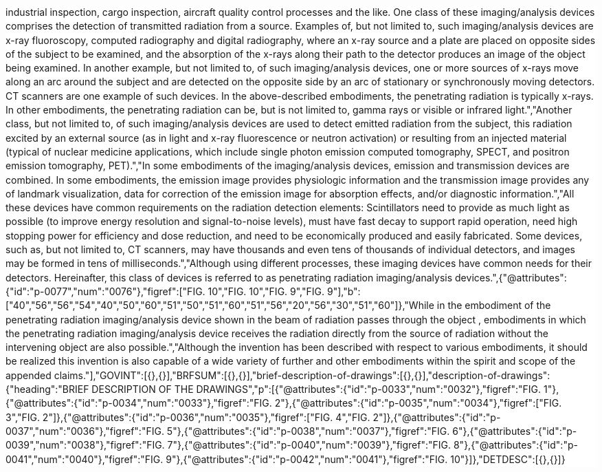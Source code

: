 industrial inspection, cargo inspection, aircraft quality control processes and the like. One class of these imaging\/analysis devices comprises the detection of transmitted radiation from a source. Examples of, but not limited to, such imaging\/analysis devices are x-ray fluoroscopy, computed radiography and digital radiography, where an x-ray source and a plate are placed on opposite sides of the subject to be examined, and the absorption of the x-rays along their path to the detector produces an image of the object being examined. In another example, but not limited to, of such imaging\/analysis devices, one or more sources of x-rays move along an arc around the subject and are detected on the opposite side by an arc of stationary or synchronously moving detectors. CT scanners are one example of such devices. In the above-described embodiments, the penetrating radiation is typically x-rays. In other embodiments, the penetrating radiation can be, but is not limited to, gamma rays or visible or infrared light.","Another class, but not limited to, of such imaging\/analysis devices are used to detect emitted radiation from the subject, this radiation excited by an external source (as in light and x-ray fluorescence or neutron activation) or resulting from an injected material (typical of nuclear medicine applications, which include single photon emission computed tomography, SPECT, and positron emission tomography, PET).","In some embodiments of the imaging\/analysis devices, emission and transmission devices are combined. In some embodiments, the emission image provides physiologic information and the transmission image provides any of landmark visualization, data for correction of the emission image for absorption effects, and\/or diagnostic information.","All these devices have common requirements on the radiation detection elements: Scintillators need to provide as much light as possible (to improve energy resolution and signal-to-noise levels), must have fast decay to support rapid operation, need high stopping power for efficiency and dose reduction, and need to be economically produced and easily fabricated. Some devices, such as, but not limited to, CT scanners, may have thousands and even tens of thousands of individual detectors, and images may be formed in tens of milliseconds.","Although using different processes, these imaging devices have common needs for their detectors. Hereinafter, this class of devices is referred to as penetrating radiation imaging\/analysis devices.",{"@attributes":{"id":"p-0077","num":"0076"},"figref":["FIG. 10","FIG. 10","FIG. 9","FIG. 9"],"b":["40","56","56","54","40","50","60","51","50","51","60","51","56","20","56","30","51","60"]},"While in the embodiment of the penetrating radiation imaging\/analysis device  shown in  the beam of radiation  passes through the object , embodiments in which the penetrating radiation imaging\/analysis device receives the radiation directly from the source of radiation without the intervening object are also possible.","Although the invention has been described with respect to various embodiments, it should be realized this invention is also capable of a wide variety of further and other embodiments within the spirit and scope of the appended claims."],"GOVINT":[{},{}],"BRFSUM":[{},{}],"brief-description-of-drawings":[{},{}],"description-of-drawings":{"heading":"BRIEF DESCRIPTION OF THE DRAWINGS","p":[{"@attributes":{"id":"p-0033","num":"0032"},"figref":"FIG. 1"},{"@attributes":{"id":"p-0034","num":"0033"},"figref":"FIG. 2"},{"@attributes":{"id":"p-0035","num":"0034"},"figref":["FIG. 3","FIG. 2"]},{"@attributes":{"id":"p-0036","num":"0035"},"figref":["FIG. 4","FIG. 2"]},{"@attributes":{"id":"p-0037","num":"0036"},"figref":"FIG. 5"},{"@attributes":{"id":"p-0038","num":"0037"},"figref":"FIG. 6"},{"@attributes":{"id":"p-0039","num":"0038"},"figref":"FIG. 7"},{"@attributes":{"id":"p-0040","num":"0039"},"figref":"FIG. 8"},{"@attributes":{"id":"p-0041","num":"0040"},"figref":"FIG. 9"},{"@attributes":{"id":"p-0042","num":"0041"},"figref":"FIG. 10"}]},"DETDESC":[{},{}]}
